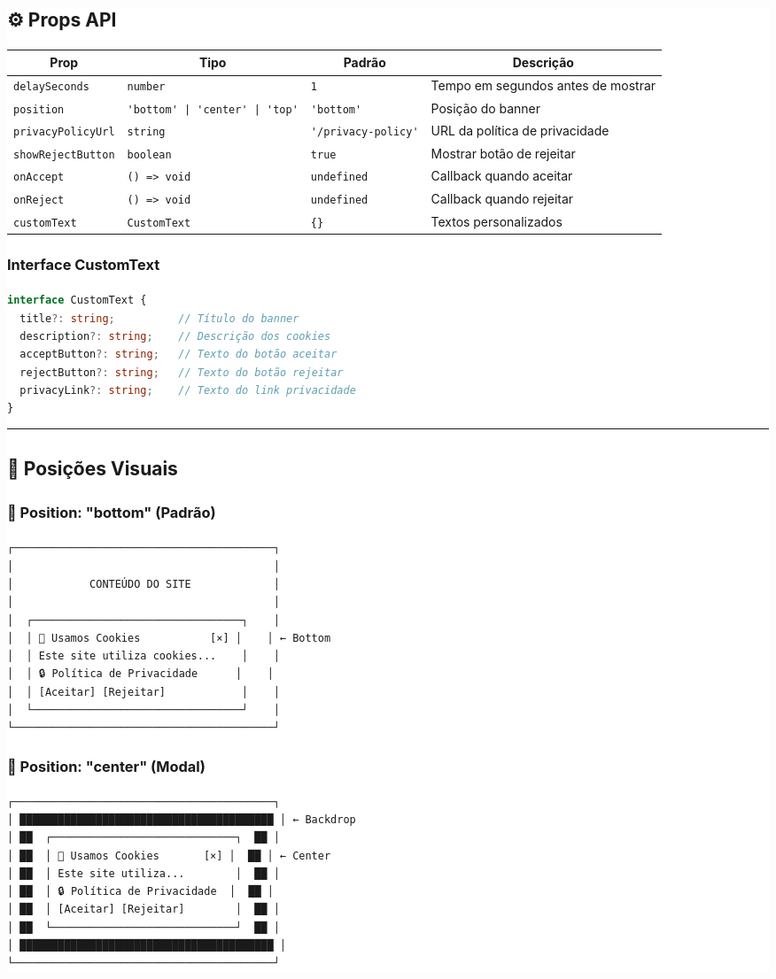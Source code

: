 
## ⚙️ Props API

| Prop | Tipo | Padrão | Descrição |
|------|------|--------|-----------|
| `delaySeconds` | `number` | `1` | Tempo em segundos antes de mostrar |
| `position` | `'bottom' \| 'center' \| 'top'` | `'bottom'` | Posição do banner |
| `privacyPolicyUrl` | `string` | `'/privacy-policy'` | URL da política de privacidade |
| `showRejectButton` | `boolean` | `true` | Mostrar botão de rejeitar |
| `onAccept` | `() => void` | `undefined` | Callback quando aceitar |
| `onReject` | `() => void` | `undefined` | Callback quando rejeitar |
| `customText` | `CustomText` | `{}` | Textos personalizados |

### **Interface CustomText**
```typescript
interface CustomText {
  title?: string;          // Título do banner
  description?: string;    // Descrição dos cookies
  acceptButton?: string;   // Texto do botão aceitar
  rejectButton?: string;   // Texto do botão rejeitar
  privacyLink?: string;    // Texto do link privacidade
}
```

---

## 🎨 Posições Visuais

### **🔻 Position: "bottom" (Padrão)**
```
┌─────────────────────────────────────────┐
│                                         │
│            CONTEÚDO DO SITE             │
│                                         │
│  ┌─────────────────────────────────┐    │
│  │ 🍪 Usamos Cookies           [×] │    │ ← Bottom
│  │ Este site utiliza cookies...    │    │
│  │ 🔒 Política de Privacidade      │    │
│  │ [Aceitar] [Rejeitar]            │    │
│  └─────────────────────────────────┘    │
└─────────────────────────────────────────┘
```

### **🎯 Position: "center" (Modal)**
```
┌─────────────────────────────────────────┐
│ ████████████████████████████████████████ │ ← Backdrop
│ ██  ┌─────────────────────────────┐  ██ │
│ ██  │ 🍪 Usamos Cookies       [×] │  ██ │ ← Center
│ ██  │ Este site utiliza...        │  ██ │
│ ██  │ 🔒 Política de Privacidade  │  ██ │
│ ██  │ [Aceitar] [Rejeitar]        │  ██ │
│ ██  └─────────────────────────────┘  ██ │
│ ████████████████████████████████████████ │
└─────────────────────────────────────────┘
```
